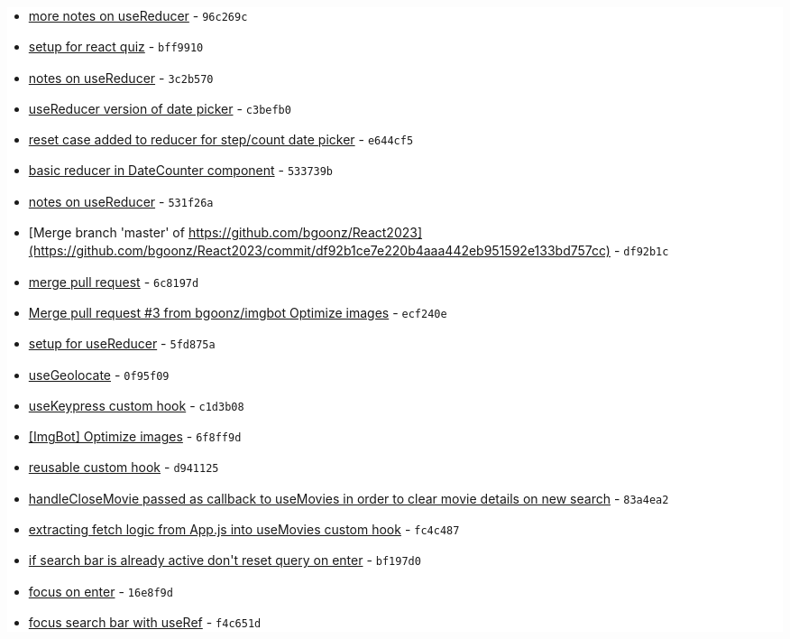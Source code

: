 - [more notes on useReducer](https://github.com/bgoonz/React2023/commit/96c269cfaf02bcfc7bf915c7d7f9e800740acc90) - `96c269c`

- [setup for react quiz](https://github.com/bgoonz/React2023/commit/bff9910547c5cff50cb4d0e42735a27cd2346139) - `bff9910`

- [notes on useReducer](https://github.com/bgoonz/React2023/commit/3c2b570fe0630ae172dbc80063c8a549517165a9) - `3c2b570`

- [useReducer version of date picker](https://github.com/bgoonz/React2023/commit/c3befb051f6e74cf5e559a6367dc1df566250e64) - `c3befb0`

- [reset case added to reducer for step/count date picker](https://github.com/bgoonz/React2023/commit/e644cf543311baac56c16906c951f7167cb10634) - `e644cf5`

- [basic reducer in DateCounter component](https://github.com/bgoonz/React2023/commit/533739b9ef4577438df24ecda6be67293768e355) - `533739b`

- [notes on useReducer](https://github.com/bgoonz/React2023/commit/531f26a9dc86bfb858131d573a5f11b45b24dfee) - `531f26a`

- [Merge branch 'master' of https://github.com/bgoonz/React2023](https://github.com/bgoonz/React2023/commit/df92b1ce7e220b4aaa442eb951592e133bd757cc) - `df92b1c`

- [merge pull request](https://github.com/bgoonz/React2023/commit/6c8197d43ea611cc43b46868f94eb6d7cd343e6d) - `6c8197d`

- [Merge pull request #3 from bgoonz/imgbot Optimize images](https://github.com/bgoonz/React2023/commit/ecf240eb1dfd5f2db1054e6eeafc7d24932ec8bf) - `ecf240e`

- [setup for useReducer](https://github.com/bgoonz/React2023/commit/5fd875ae79ea47406cd8642cb037c0ecead62761) - `5fd875a`

- [useGeolocate](https://github.com/bgoonz/React2023/commit/0f95f09e94b2825b4f70d77922d9efd692cf54a0) - `0f95f09`

- [useKeypress custom hook](https://github.com/bgoonz/React2023/commit/c1d3b089bc6d5efae8480fd035388b0f5834ab80) - `c1d3b08`

- [[ImgBot] Optimize images](https://github.com/bgoonz/React2023/commit/6f8ff9d523915fa7ae3b095b5a19da8829019d4e) - `6f8ff9d`

- [reusable custom hook](https://github.com/bgoonz/React2023/commit/d941125a9adf96e3f4b2ac672e532691e97f13b2) - `d941125`

- [handleCloseMovie passed as callback to useMovies in order to clear movie details on new search](https://github.com/bgoonz/React2023/commit/83a4ea2c7b72668ca92a8d787a77b5868755d772) - `83a4ea2`

- [extracting fetch logic from App.js into useMovies custom hook](https://github.com/bgoonz/React2023/commit/fc4c48754c6336e1fd7514603011231fae61e74d) - `fc4c487`

- [if search bar is already active don't reset query on enter](https://github.com/bgoonz/React2023/commit/bf197d0d88a7aec425857a7eef23b69348ed746e) - `bf197d0`

- [focus on enter](https://github.com/bgoonz/React2023/commit/16e8f9dc24908c503783bea550fb04103f75e7d4) - `16e8f9d`

- [focus search bar with useRef](https://github.com/bgoonz/React2023/commit/f4c651db54ae45b1e7caaf4090747672ce54060b) - `f4c651d`
